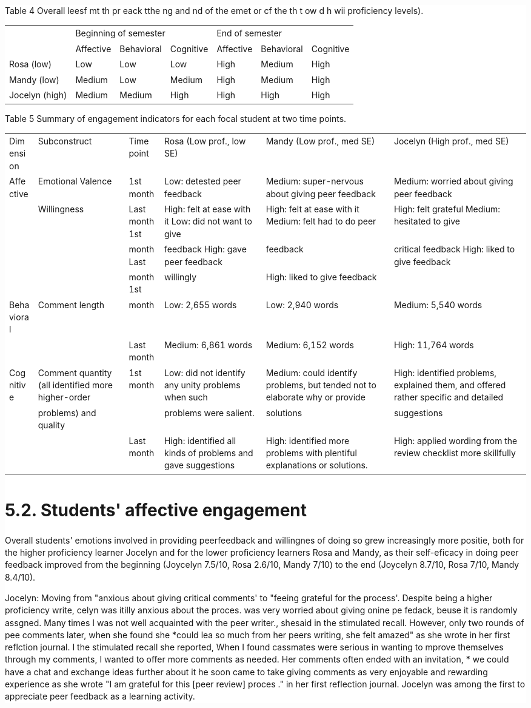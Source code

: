 Table 4 Overall leesf mt th pr eack tthe ng and nd of the emet or cf the th  t ow d h wii proficiency levels).   

<html><body><table><tr><td></td><td colspan="3">Beginning of semester</td><td colspan="3">End of semester</td></tr><tr><td></td><td>Affective</td><td> Behavioral</td><td>Cognitive</td><td>Affective</td><td> Behavioral</td><td>Cognitive</td></tr><tr><td>Rosa (low)</td><td>Low</td><td>Low</td><td>Low</td><td>High</td><td>Medium</td><td>High</td></tr><tr><td>Mandy (low)</td><td>Medium</td><td>Low</td><td>Medium</td><td>High</td><td>Medium</td><td>High</td></tr><tr><td> Jocelyn (high)</td><td>Medium</td><td>Medium</td><td>High</td><td>High</td><td>High</td><td>High</td></tr></table></body></html>

Table 5 Summary of engagement indicators for each focal student at two time points.   

<html><body><table><tr><td>Dimension</td><td>Subconstruct</td><td>Time point</td><td>Rosa (Low prof., low SE)</td><td>Mandy (Low prof., med SE)</td><td> Jocelyn (High prof., med SE)</td></tr><tr><td>Affective</td><td>Emotional Valence</td><td>1st month</td><td>Low: detested peer feedback</td><td>Medium: super-nervous about giving peer feedback</td><td>Medium: worried about giving peer feedback</td></tr><tr><td></td><td>Willingness</td><td>Last month 1st</td><td>High: felt at ease with it Low: did not want to give</td><td>High: felt at ease with it Medium: felt had to do peer</td><td>High: felt grateful Medium: hesitated to give</td></tr><tr><td></td><td></td><td>month Last</td><td>feedback High: gave peer feedback</td><td>feedback</td><td>critical feedback High: liked to give feedback</td></tr><tr><td></td><td></td><td>month 1st</td><td>willingly</td><td>High: liked to give feedback</td><td></td></tr><tr><td>Behavioral</td><td>Comment length</td><td>month</td><td>Low: 2,655 words</td><td>Low: 2,940 words</td><td>Medium: 5,540 words</td></tr><tr><td></td><td></td><td>Last month</td><td>Medium: 6,861 words</td><td>Medium: 6,152 words</td><td>High: 11,764 words</td></tr><tr><td>Cognitive</td><td>Comment quantity (all identified more higher-order</td><td>1st month</td><td>Low: did not identify any unity problems when such</td><td>Medium: could identify problems, but tended not to elaborate why or provide</td><td>High: identified problems, explained them, and offered rather specific and detailed</td></tr><tr><td></td><td>problems) and quality</td><td></td><td>problems were salient.</td><td>solutions</td><td>suggestions</td></tr><tr><td></td><td></td><td>Last month</td><td>High: identified all kinds of problems and gave suggestions</td><td>High: identified more problems with plentiful explanations or solutions.</td><td>High: applied wording from the review checklist more skillfully</td></tr></table></body></html>

# 5.2. Students' affective engagement

Overall students' emotions involved in providing peerfeedback and willingnes of doing so grew increasingly more positie, both for the higher proficiency learner Jocelyn and for the lower proficiency learners Rosa and Mandy, as their self-eficacy in doing peer feedback improved from the beginning (Joycelyn 7.5/10, Rosa 2.6/10, Mandy 7/10) to the end (Joycelyn 8.7/10, Rosa 7/10, Mandy 8.4/10).

Jocelyn: Moving from "anxious about giving critical comments' to "feeing grateful for the process'. Despite being a higher proficiency write, celyn was itilly anxious about the proces.  was very worried about giving onine pe fedack, beuse it is randomly assgned. Many times I was not well acquainted with the peer writer., shesaid in the stimulated recall. However, only two rounds of pee comments later, when she found she \*could lea so much from her peers writing, she felt amazed" as she wrote in her first reflction journal. I the stimulated recall she reported, When I found cassmates were serious in wanting to mprove themselves through my comments, I wanted to offer more comments as needed. Her comments often ended with an invitation, \* we could have a chat and exchange ideas further about it he soon came to take giving comments as very enjoyable and rewarding experience as she wrote "I am grateful for this [peer review] proces ." in her first reflection journal. Jocelyn was among the first to appreciate peer feedback as a learning activity.

